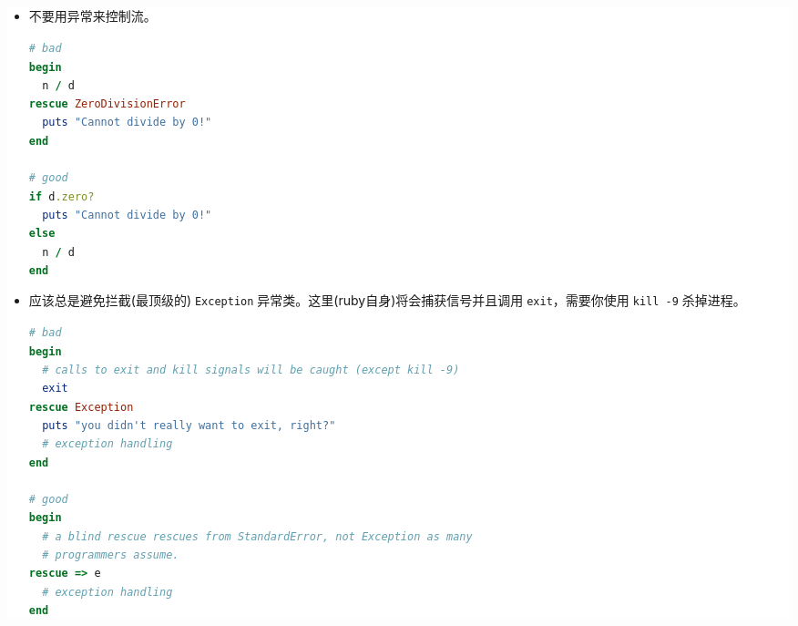 * 不要用异常来控制流。

    ```Ruby
    # bad
    begin
      n / d
    rescue ZeroDivisionError
      puts "Cannot divide by 0!"
    end

    # good
    if d.zero?
      puts "Cannot divide by 0!"
    else
      n / d
    end
    ```

* 应该总是避免拦截(最顶级的) `Exception` 异常类。这里(ruby自身)将会捕获信号并且调用 `exit`，需要你使用 `kill -9` 杀掉进程。

    ```Ruby
    # bad
    begin
      # calls to exit and kill signals will be caught (except kill -9)
      exit
    rescue Exception
      puts "you didn't really want to exit, right?"
      # exception handling
    end

    # good
    begin
      # a blind rescue rescues from StandardError, not Exception as many
      # programmers assume.
    rescue => e
      # exception handling
    end
